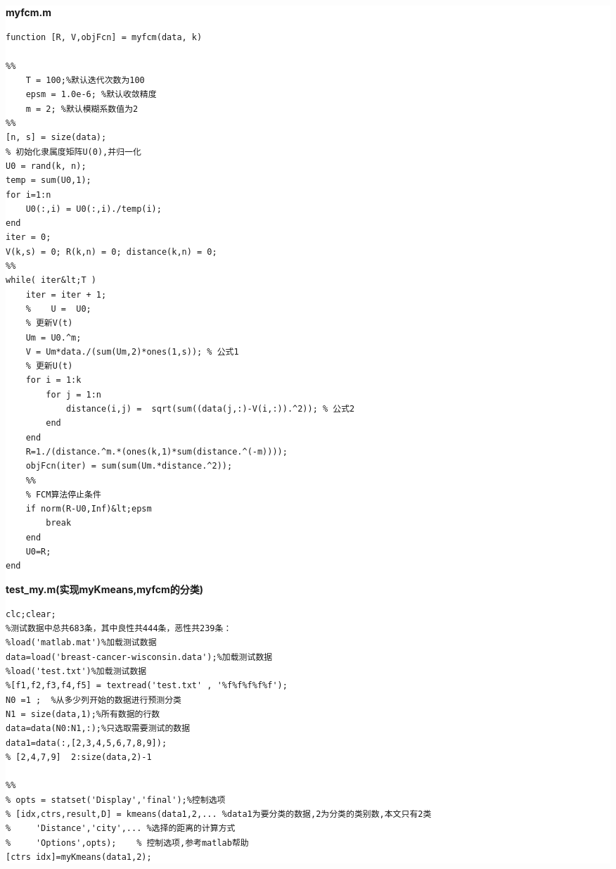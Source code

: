 **myfcm.m**

```
function [R, V,objFcn] = myfcm(data, k)

%%
    T = 100;%默认迭代次数为100
    epsm = 1.0e-6; %默认收敛精度
    m = 2; %默认模糊系数值为2
%%
[n, s] = size(data);
% 初始化隶属度矩阵U(0),并归一化
U0 = rand(k, n);
temp = sum(U0,1);
for i=1:n
    U0(:,i) = U0(:,i)./temp(i);
end
iter = 0;
V(k,s) = 0; R(k,n) = 0; distance(k,n) = 0;
%%
while( iter&lt;T )
    iter = iter + 1;
    %    U =  U0;
    % 更新V(t)
    Um = U0.^m;
    V = Um*data./(sum(Um,2)*ones(1,s)); % 公式1
    % 更新U(t)
    for i = 1:k
        for j = 1:n
            distance(i,j) =  sqrt(sum((data(j,:)-V(i,:)).^2)); % 公式2
        end
    end
    R=1./(distance.^m.*(ones(k,1)*sum(distance.^(-m))));
    objFcn(iter) = sum(sum(Um.*distance.^2));
    %%
    % FCM算法停止条件
    if norm(R-U0,Inf)&lt;epsm
        break
    end
    U0=R;
end

```

**test_my.m(实现myKmeans,myfcm的分类)**

```
clc;clear;
%测试数据中总共683条，其中良性共444条，恶性共239条： 
%load('matlab.mat')%加载测试数据
data=load('breast-cancer-wisconsin.data');%加载测试数据
%load('test.txt')%加载测试数据
%[f1,f2,f3,f4,f5] = textread('test.txt' , '%f%f%f%f%f');
N0 =1 ;  %从多少列开始的数据进行预测分类
N1 = size(data,1);%所有数据的行数
data=data(N0:N1,:);%只选取需要测试的数据
data1=data(:,[2,3,4,5,6,7,8,9]);
% [2,4,7,9]  2:size(data,2)-1

%%
% opts = statset('Display','final');%控制选项
% [idx,ctrs,result,D] = kmeans(data1,2,... %data1为要分类的数据,2为分类的类别数,本文只有2类
%     'Distance','city',... %选择的距离的计算方式
%     'Options',opts);    % 控制选项,参考matlab帮助
[ctrs idx]=myKmeans(data1,2); 
```